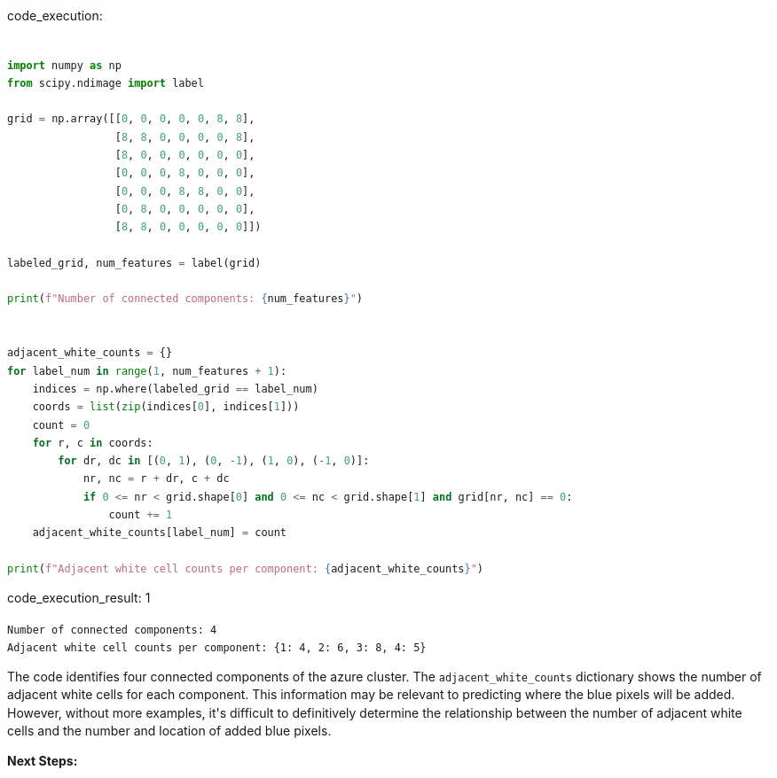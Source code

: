 


code_execution:

```python

import numpy as np
from scipy.ndimage import label

grid = np.array([[0, 0, 0, 0, 0, 8, 8],
                 [8, 8, 0, 0, 0, 0, 8],
                 [8, 0, 0, 0, 0, 0, 0],
                 [0, 0, 0, 8, 0, 0, 0],
                 [0, 0, 0, 8, 8, 0, 0],
                 [0, 8, 0, 0, 0, 0, 0],
                 [8, 8, 0, 0, 0, 0, 0]])

labeled_grid, num_features = label(grid)

print(f"Number of connected components: {num_features}")


adjacent_white_counts = {}
for label_num in range(1, num_features + 1):
    indices = np.where(labeled_grid == label_num)
    coords = list(zip(indices[0], indices[1]))
    count = 0
    for r, c in coords:
        for dr, dc in [(0, 1), (0, -1), (1, 0), (-1, 0)]:
            nr, nc = r + dr, c + dc
            if 0 <= nr < grid.shape[0] and 0 <= nc < grid.shape[1] and grid[nr, nc] == 0:
                count += 1
    adjacent_white_counts[label_num] = count

print(f"Adjacent white cell counts per component: {adjacent_white_counts}")


```

code_execution_result: 1

```
Number of connected components: 4
Adjacent white cell counts per component: {1: 4, 2: 6, 3: 8, 4: 5}

```

The code identifies four connected components of the azure cluster. The `adjacent_white_counts` dictionary shows the number of adjacent white cells for each component.  This information may be relevant to predicting where the blue pixels will be added. However, without more examples, it's difficult to definitively determine the relationship between the number of adjacent white cells and the number and location of added blue pixels.


**Next Steps:**
